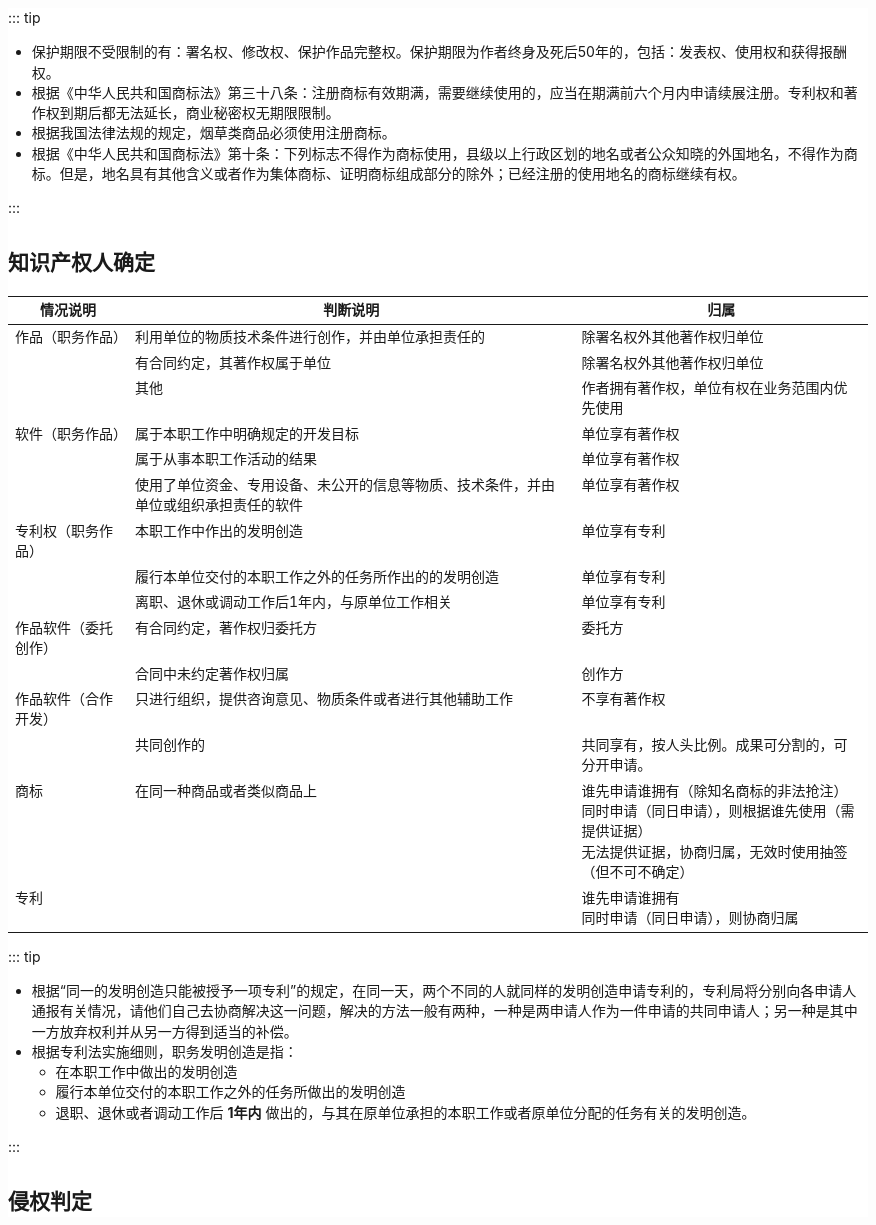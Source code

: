 
::: tip

- 保护期限不受限制的有：署名权、修改权、保护作品完整权。保护期限为作者终身及死后50年的，包括：发表权、使用权和获得报酬权。
- 根据《中华人民共和国商标法》第三十八条：注册商标有效期满，需要继续使用的，应当在期满前六个月内申请续展注册。专利权和著作权到期后都无法延长，商业秘密权无期限限制。
- 根据我国法律法规的规定，烟草类商品必须使用注册商标。
- 根据《中华人民共和国商标法》第十条：下列标志不得作为商标使用，县级以上行政区划的地名或者公众知晓的外国地名，不得作为商标。但是，地名具有其他含义或者作为集体商标、证明商标组成部分的除外；已经注册的使用地名的商标继续有权。

:::

## 知识产权人确定

| 情况说明             | 判断说明                                                     | 归属                                                         |
| -------------------- | ------------------------------------------------------------ | ------------------------------------------------------------ |
| 作品（职务作品）     | 利用单位的物质技术条件进行创作，并由单位承担责任的           | 除署名权外其他著作权归单位                                   |
|                      | 有合同约定，其著作权属于单位                                 | 除署名权外其他著作权归单位                                   |
|                      | 其他                                                         | 作者拥有著作权，单位有权在业务范围内优先使用                 |
| 软件（职务作品）     | 属于本职工作中明确规定的开发目标                             | 单位享有著作权                                               |
|                      | 属于从事本职工作活动的结果                                   | 单位享有著作权                                               |
|                      | 使用了单位资金、专用设备、未公开的信息等物质、技术条件，并由单位或组织承担责任的软件 | 单位享有著作权                                               |
| 专利权（职务作品）   | 本职工作中作出的发明创造                                     | 单位享有专利                                                 |
|                      | 履行本单位交付的本职工作之外的任务所作出的的发明创造         | 单位享有专利                                                 |
|                      | 离职、退休或调动工作后1年内，与原单位工作相关                | 单位享有专利                                                 |
| 作品软件（委托创作） | 有合同约定，著作权归委托方                                   | 委托方                                                       |
|                      | 合同中未约定著作权归属                                       | 创作方                                                       |
| 作品软件（合作开发） | 只进行组织，提供咨询意见、物质条件或者进行其他辅助工作       | 不享有著作权                                                 |
|                      | 共同创作的                                                   | 共同享有，按人头比例。成果可分割的，可分开申请。             |
| 商标                 | 在同一种商品或者类似商品上                                   | 谁先申请谁拥有（除知名商标的非法抢注）<br />同时申请（同日申请），则根据谁先使用（需提供证据）<br />无法提供证据，协商归属，无效时使用抽签（但不可不确定） |
| 专利                 |                                                              | 谁先申请谁拥有<br />同时申请（同日申请），则协商归属         |

::: tip

- 根据“同一的发明创造只能被授予一项专利”的规定，在同一天，两个不同的人就同样的发明创造申请专利的，专利局将分别向各申请人通报有关情况，请他们自己去协商解决这一问题，解决的方法一般有两种，一种是两申请人作为一件申请的共同申请人；另一种是其中一方放弃权利并从另一方得到适当的补偿。
- 根据专利法实施细则，职务发明创造是指：
  - 在本职工作中做出的发明创造
  - 履行本单位交付的本职工作之外的任务所做出的发明创造
  - 退职、退休或者调动工作后 **1年内** 做出的，与其在原单位承担的本职工作或者原单位分配的任务有关的发明创造。


:::

## 侵权判定
